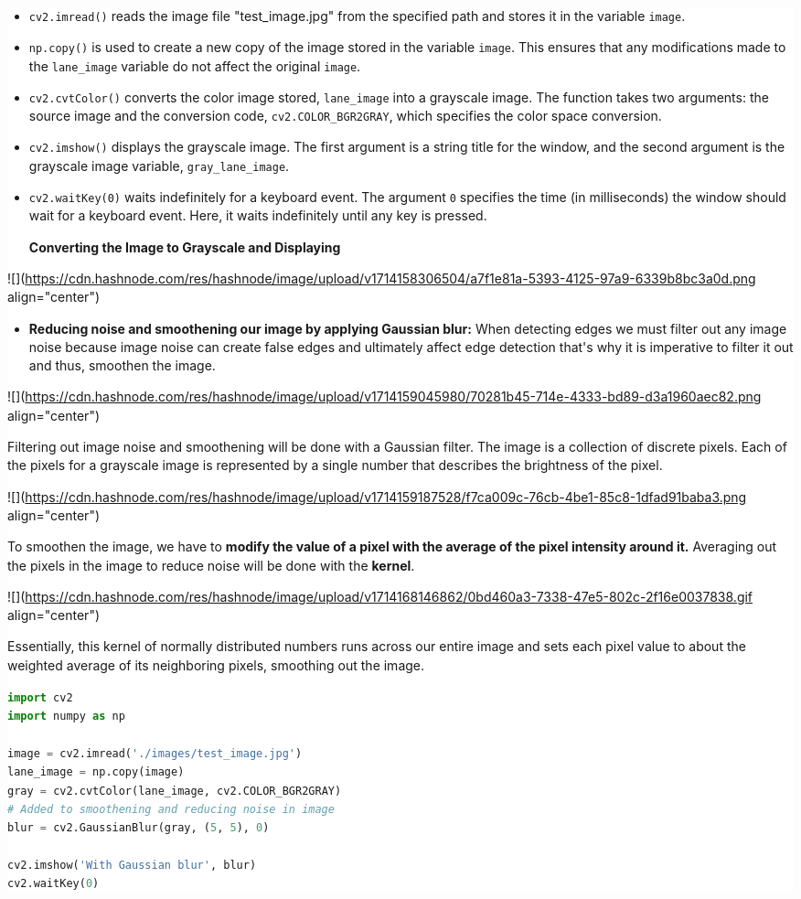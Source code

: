 * `cv2.imread()` reads the image file "test\_image.jpg" from the specified path and stores it in the variable `image`.
    
* `np.copy()` is used to create a new copy of the image stored in the variable `image`. This ensures that any modifications made to the `lane_image` variable do not affect the original `image`.
    
* `cv2.cvtColor()` converts the color image stored, `lane_image` into a grayscale image. The function takes two arguments: the source image and the conversion code, `cv2.COLOR_BGR2GRAY`, which specifies the color space conversion.
    
* `cv2.imshow()` displays the grayscale image. The first argument is a string title for the window, and the second argument is the grayscale image variable, `gray_lane_image`.
    
* `cv2.waitKey(0)` waits indefinitely for a keyboard event. The argument `0` specifies the time (in milliseconds) the window should wait for a keyboard event. Here, it waits indefinitely until any key is pressed.
    
    **Converting the Image to Grayscale and Displaying**
    

![](https://cdn.hashnode.com/res/hashnode/image/upload/v1714158306504/a7f1e81a-5393-4125-97a9-6339b8bc3a0d.png align="center")

* **Reducing noise and smoothening our image by applying Gaussian blur:** When detecting edges we must filter out any image noise because image noise can create false edges and ultimately affect edge detection that's why it is imperative to filter it out and thus, smoothen the image.
    

![](https://cdn.hashnode.com/res/hashnode/image/upload/v1714159045980/70281b45-714e-4333-bd89-d3a1960aec82.png align="center")

Filtering out image noise and smoothening will be done with a Gaussian filter. The image is a collection of discrete pixels. Each of the pixels for a grayscale image is represented by a single number that describes the brightness of the pixel.

![](https://cdn.hashnode.com/res/hashnode/image/upload/v1714159187528/f7ca009c-76cb-4be1-85c8-1dfad91baba3.png align="center")

To smoothen the image, we have to **modify the value of a pixel with the average of the pixel intensity around it.** Averaging out the pixels in the image to reduce noise will be done with the **kernel**.

![](https://cdn.hashnode.com/res/hashnode/image/upload/v1714168146862/0bd460a3-7338-47e5-802c-2f16e0037838.gif align="center")

Essentially, this kernel of normally distributed numbers runs across our entire image and sets each pixel value to about the weighted average of its neighboring pixels, smoothing out the image.

```python
import cv2
import numpy as np

image = cv2.imread('./images/test_image.jpg')
lane_image = np.copy(image)
gray = cv2.cvtColor(lane_image, cv2.COLOR_BGR2GRAY)
# Added to smoothening and reducing noise in image
blur = cv2.GaussianBlur(gray, (5, 5), 0)

cv2.imshow('With Gaussian blur', blur)
cv2.waitKey(0)
```
